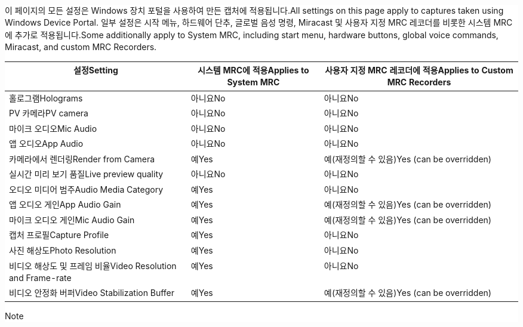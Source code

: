 <span data-ttu-id="8f67e-329">이 페이지의 모든 설정은 Windows 장치 포털을 사용하여 만든 캡처에 적용됩니다.</span><span class="sxs-lookup"><span data-stu-id="8f67e-329">All settings on this page apply to captures taken using Windows Device Portal.</span></span> <span data-ttu-id="8f67e-330">일부 설정은 시작 메뉴, 하드웨어 단추, 글로벌 음성 명령, Miracast 및 사용자 지정 MRC 레코더를 비롯한 시스템 MRC에 추가로 적용됩니다.</span><span class="sxs-lookup"><span data-stu-id="8f67e-330">Some additionally apply to System MRC, including start menu, hardware buttons, global voice commands, Miracast, and custom MRC Recorders.</span></span>

|  <span data-ttu-id="8f67e-331">설정</span><span class="sxs-lookup"><span data-stu-id="8f67e-331">Setting</span></span>  |  <span data-ttu-id="8f67e-332">시스템 MRC에 적용</span><span class="sxs-lookup"><span data-stu-id="8f67e-332">Applies to System MRC</span></span>  |  <span data-ttu-id="8f67e-333">사용자 지정 MRC 레코더에 적용</span><span class="sxs-lookup"><span data-stu-id="8f67e-333">Applies to Custom MRC Recorders</span></span> |
|----------|----------|----------|
|  <span data-ttu-id="8f67e-334">홀로그램</span><span class="sxs-lookup"><span data-stu-id="8f67e-334">Holograms</span></span>  |  <span data-ttu-id="8f67e-335">아니요</span><span class="sxs-lookup"><span data-stu-id="8f67e-335">No</span></span>  |  <span data-ttu-id="8f67e-336">아니요</span><span class="sxs-lookup"><span data-stu-id="8f67e-336">No</span></span> |
|  <span data-ttu-id="8f67e-337">PV 카메라</span><span class="sxs-lookup"><span data-stu-id="8f67e-337">PV camera</span></span>  |  <span data-ttu-id="8f67e-338">아니요</span><span class="sxs-lookup"><span data-stu-id="8f67e-338">No</span></span>  |  <span data-ttu-id="8f67e-339">아니요</span><span class="sxs-lookup"><span data-stu-id="8f67e-339">No</span></span> |
|  <span data-ttu-id="8f67e-340">마이크 오디오</span><span class="sxs-lookup"><span data-stu-id="8f67e-340">Mic Audio</span></span>  |  <span data-ttu-id="8f67e-341">아니요</span><span class="sxs-lookup"><span data-stu-id="8f67e-341">No</span></span>  |  <span data-ttu-id="8f67e-342">아니요</span><span class="sxs-lookup"><span data-stu-id="8f67e-342">No</span></span> |
|  <span data-ttu-id="8f67e-343">앱 오디오</span><span class="sxs-lookup"><span data-stu-id="8f67e-343">App Audio</span></span>  |  <span data-ttu-id="8f67e-344">아니요</span><span class="sxs-lookup"><span data-stu-id="8f67e-344">No</span></span>  |  <span data-ttu-id="8f67e-345">아니요</span><span class="sxs-lookup"><span data-stu-id="8f67e-345">No</span></span> |
|  <span data-ttu-id="8f67e-346">카메라에서 렌더링</span><span class="sxs-lookup"><span data-stu-id="8f67e-346">Render from Camera</span></span>  |  <span data-ttu-id="8f67e-347">예</span><span class="sxs-lookup"><span data-stu-id="8f67e-347">Yes</span></span>    |  <span data-ttu-id="8f67e-348">예(재정의할 수 있음)</span><span class="sxs-lookup"><span data-stu-id="8f67e-348">Yes (can be overridden)</span></span> |
|  <span data-ttu-id="8f67e-349">실시간 미리 보기 품질</span><span class="sxs-lookup"><span data-stu-id="8f67e-349">Live preview quality</span></span>  |  <span data-ttu-id="8f67e-350">아니요</span><span class="sxs-lookup"><span data-stu-id="8f67e-350">No</span></span>  |  <span data-ttu-id="8f67e-351">아니요</span><span class="sxs-lookup"><span data-stu-id="8f67e-351">No</span></span> |
|  <span data-ttu-id="8f67e-352">오디오 미디어 범주</span><span class="sxs-lookup"><span data-stu-id="8f67e-352">Audio Media Category</span></span>  |  <span data-ttu-id="8f67e-353">예</span><span class="sxs-lookup"><span data-stu-id="8f67e-353">Yes</span></span>  |  <span data-ttu-id="8f67e-354">아니요</span><span class="sxs-lookup"><span data-stu-id="8f67e-354">No</span></span> |
|  <span data-ttu-id="8f67e-355">앱 오디오 게인</span><span class="sxs-lookup"><span data-stu-id="8f67e-355">App Audio Gain</span></span>  |  <span data-ttu-id="8f67e-356">예</span><span class="sxs-lookup"><span data-stu-id="8f67e-356">Yes</span></span>  |  <span data-ttu-id="8f67e-357">예(재정의할 수 있음)</span><span class="sxs-lookup"><span data-stu-id="8f67e-357">Yes (can be overridden)</span></span> |
|  <span data-ttu-id="8f67e-358">마이크 오디오 게인</span><span class="sxs-lookup"><span data-stu-id="8f67e-358">Mic Audio Gain</span></span>  |  <span data-ttu-id="8f67e-359">예</span><span class="sxs-lookup"><span data-stu-id="8f67e-359">Yes</span></span>  |  <span data-ttu-id="8f67e-360">예(재정의할 수 있음)</span><span class="sxs-lookup"><span data-stu-id="8f67e-360">Yes (can be overridden)</span></span> |
|  <span data-ttu-id="8f67e-361">캡처 프로필</span><span class="sxs-lookup"><span data-stu-id="8f67e-361">Capture Profile</span></span>  |  <span data-ttu-id="8f67e-362">예</span><span class="sxs-lookup"><span data-stu-id="8f67e-362">Yes</span></span>  |  <span data-ttu-id="8f67e-363">아니요</span><span class="sxs-lookup"><span data-stu-id="8f67e-363">No</span></span> |
|  <span data-ttu-id="8f67e-364">사진 해상도</span><span class="sxs-lookup"><span data-stu-id="8f67e-364">Photo Resolution</span></span>  |  <span data-ttu-id="8f67e-365">예</span><span class="sxs-lookup"><span data-stu-id="8f67e-365">Yes</span></span>  |  <span data-ttu-id="8f67e-366">아니요</span><span class="sxs-lookup"><span data-stu-id="8f67e-366">No</span></span> |
|  <span data-ttu-id="8f67e-367">비디오 해상도 및 프레임 비율</span><span class="sxs-lookup"><span data-stu-id="8f67e-367">Video Resolution and Frame-rate</span></span>  |  <span data-ttu-id="8f67e-368">예</span><span class="sxs-lookup"><span data-stu-id="8f67e-368">Yes</span></span>  |  <span data-ttu-id="8f67e-369">아니요</span><span class="sxs-lookup"><span data-stu-id="8f67e-369">No</span></span> |
|  <span data-ttu-id="8f67e-370">비디오 안정화 버퍼</span><span class="sxs-lookup"><span data-stu-id="8f67e-370">Video Stabilization Buffer</span></span>  |  <span data-ttu-id="8f67e-371">예</span><span class="sxs-lookup"><span data-stu-id="8f67e-371">Yes</span></span>  |  <span data-ttu-id="8f67e-372">예(재정의할 수 있음)</span><span class="sxs-lookup"><span data-stu-id="8f67e-372">Yes (can be overridden)</span></span> |

> [!NOTE]
